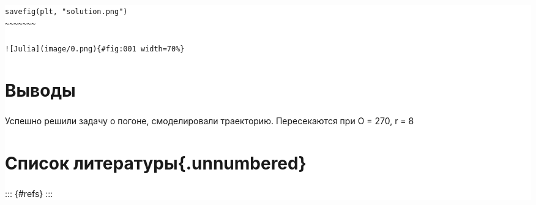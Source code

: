 	savefig(plt, "solution.png")
	~~~~~~~

	![Julia](image/0.png){#fig:001 width=70%}

# Выводы

Успешно решили задачу о погоне, смоделировали траекторию. Пересекаются при O = 270, r = 8

# Список литературы{.unnumbered}

::: {#refs}
:::

